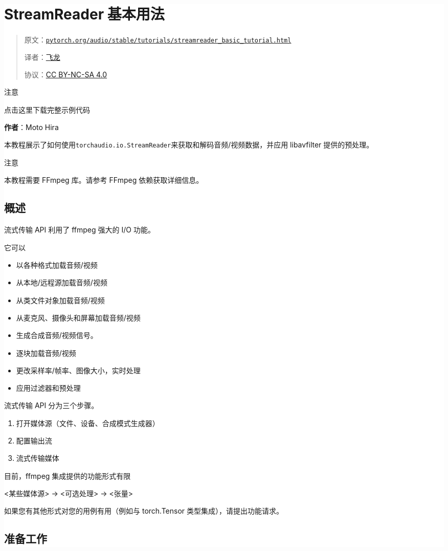 # StreamReader 基本用法

> 原文：[`pytorch.org/audio/stable/tutorials/streamreader_basic_tutorial.html`](https://pytorch.org/audio/stable/tutorials/streamreader_basic_tutorial.html)
>
> 译者：[飞龙](https://github.com/wizardforcel)
>
> 协议：[CC BY-NC-SA 4.0](http://creativecommons.org/licenses/by-nc-sa/4.0/)


注意

点击这里下载完整示例代码

**作者**：Moto Hira

本教程展示了如何使用`torchaudio.io.StreamReader`来获取和解码音频/视频数据，并应用 libavfilter 提供的预处理。

注意

本教程需要 FFmpeg 库。请参考 FFmpeg 依赖获取详细信息。

## 概述

流式传输 API 利用了 ffmpeg 强大的 I/O 功能。

它可以

+   以各种格式加载音频/视频

+   从本地/远程源加载音频/视频

+   从类文件对象加载音频/视频

+   从麦克风、摄像头和屏幕加载音频/视频

+   生成合成音频/视频信号。

+   逐块加载音频/视频

+   更改采样率/帧率、图像大小，实时处理

+   应用过滤器和预处理

流式传输 API 分为三个步骤。

1.  打开媒体源（文件、设备、合成模式生成器）

1.  配置输出流

1.  流式传输媒体

目前，ffmpeg 集成提供的功能形式有限

<某些媒体源> -> <可选处理> -> <张量>

如果您有其他形式对您的用例有用（例如与 torch.Tensor 类型集成），请提出功能请求。

## 准备工作

